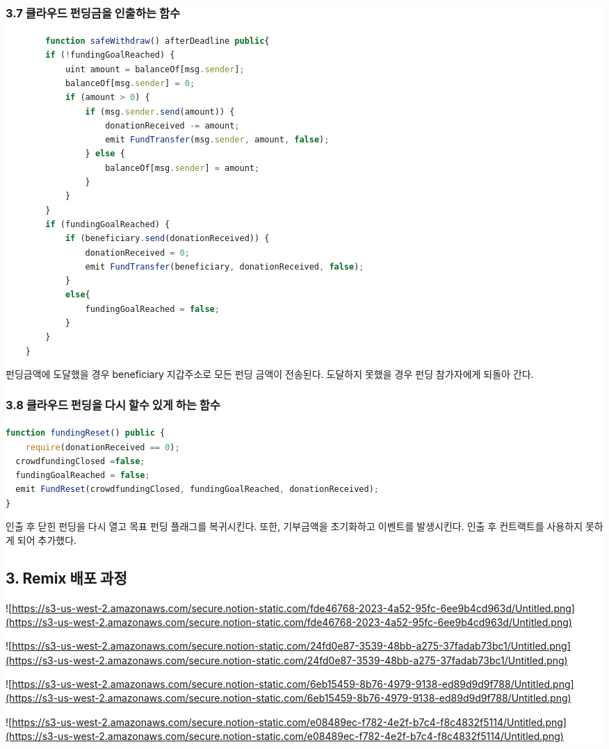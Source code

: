 ### 3.7 클라우드 펀딩금을 인출하는 함수

```jsx
		function safeWithdraw() afterDeadline public{
        if (!fundingGoalReached) {
            uint amount = balanceOf[msg.sender];
            balanceOf[msg.sender] = 0;
            if (amount > 0) {
                if (msg.sender.send(amount)) {
                    donationReceived -= amount;
                    emit FundTransfer(msg.sender, amount, false);
                } else {
                    balanceOf[msg.sender] = amount;
                }
            }
        }
        if (fundingGoalReached) {
            if (beneficiary.send(donationReceived)) {
                donationReceived = 0;
                emit FundTransfer(beneficiary, donationReceived, false);
            } 
            else{
                fundingGoalReached = false;    
            }
        }
    }
```

펀딩금액에 도달했을 경우 beneficiary 지갑주소로 모든 펀딩 금액이 전송된다. 도달하지 못했을 경우 펀딩 참가자에게 되돌아 간다.

### 3.8 클라우드 펀딩을 다시 할수 있게 하는 함수

```jsx
function fundingReset() public {
	require(donationReceived == 0);
  crowdfundingClosed =false;
  fundingGoalReached = false;
  emit FundReset(crowdfundingClosed, fundingGoalReached, donationReceived);
}
```

인출 후 닫힌 펀딩을 다시 열고 목표 펀딩 플래그를 복귀시킨다. 또한, 기부금액을 초기화하고 이벤트를 발생시킨다. 인출 후 컨트랙트를 사용하지 못하게 되어 추가했다.

## 3. Remix 배포 과정

![https://s3-us-west-2.amazonaws.com/secure.notion-static.com/fde46768-2023-4a52-95fc-6ee9b4cd963d/Untitled.png](https://s3-us-west-2.amazonaws.com/secure.notion-static.com/fde46768-2023-4a52-95fc-6ee9b4cd963d/Untitled.png)

![https://s3-us-west-2.amazonaws.com/secure.notion-static.com/24fd0e87-3539-48bb-a275-37fadab73bc1/Untitled.png](https://s3-us-west-2.amazonaws.com/secure.notion-static.com/24fd0e87-3539-48bb-a275-37fadab73bc1/Untitled.png)

![https://s3-us-west-2.amazonaws.com/secure.notion-static.com/6eb15459-8b76-4979-9138-ed89d9d9f788/Untitled.png](https://s3-us-west-2.amazonaws.com/secure.notion-static.com/6eb15459-8b76-4979-9138-ed89d9d9f788/Untitled.png)

![https://s3-us-west-2.amazonaws.com/secure.notion-static.com/e08489ec-f782-4e2f-b7c4-f8c4832f5114/Untitled.png](https://s3-us-west-2.amazonaws.com/secure.notion-static.com/e08489ec-f782-4e2f-b7c4-f8c4832f5114/Untitled.png)
